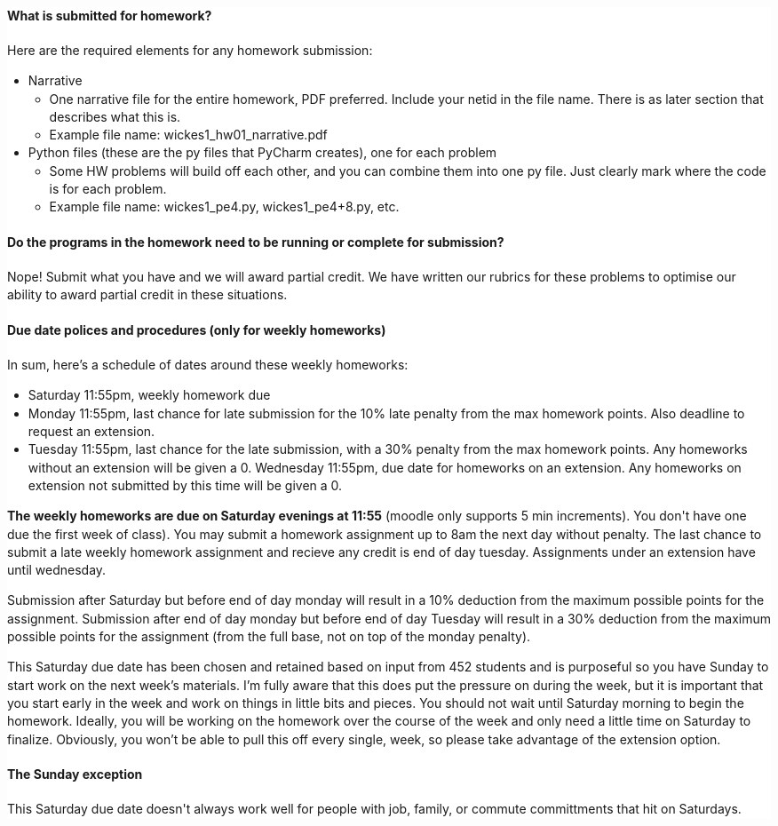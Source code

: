 #### What is submitted for homework?

Here are the required elements for any homework submission: 

* Narrative
  * One narrative file for the entire homework, PDF preferred. Include your netid in the file name. There is as later section that describes what this is.
  * Example file name: wickes1_hw01_narrative.pdf
* Python files (these are the py files that PyCharm creates), one for each problem
  * Some HW problems will build off each other, and you can combine them into one py file. Just clearly mark where the code is for each problem.
  * Example file name: wickes1_pe4.py, wickes1_pe4+8.py, etc.
  
#### Do the programs in the homework need to be running or complete for submission?

Nope! Submit what you have and we will award partial credit. We have written our rubrics for these problems to optimise our ability to award partial credit in these situations. 

#### Due date polices and procedures (only for weekly homeworks)

In sum, here’s a schedule of dates around these weekly homeworks:

* Saturday 11:55pm, weekly homework due
* Monday 11:55pm, last chance for late submission for the 10% late penalty from the max homework points.  Also deadline to request an extension. 
* Tuesday 11:55pm, last chance for the late submission, with a 30% penalty from the max homework points.  Any homeworks without an extension will be given a 0.
Wednesday 11:55pm, due date for homeworks on an extension. Any homeworks on extension not submitted by this time will be given a 0.

**The weekly homeworks are due on Saturday evenings at 11:55** (moodle only supports 5 min increments).  You don't have one due the first week of class).  You may submit a homework assignment up to 8am the next day without penalty.  The last chance to submit a late weekly homework assignment and recieve any credit is end of day tuesday.  Assignments under an extension have until wednesday. 

Submission after Saturday but before end of day monday will result in a 10% deduction from the maximum possible points for the assignment.  Submission after end of day monday but before end of day Tuesday will result in a 30% deduction from the maximum possible points for the assignment (from the full base, not on top of the monday penalty).  

This Saturday due date has been chosen and retained based on input from 452 students and is purposeful so you have Sunday to start work on the next week’s materials. I’m fully aware that this does put the pressure on during the week, but it is important that you start early in the week and work on things in little bits and pieces.  You should not wait until Saturday morning to begin the homework. Ideally, you will be working on the homework over the course of the week and only need a little time on Saturday to finalize. Obviously, you won’t be able to pull this off every single, week, so please take advantage of the extension option.

#### The Sunday exception

This Saturday due date doesn't always work well for people with job, family, or commute committments that hit on Saturdays.
